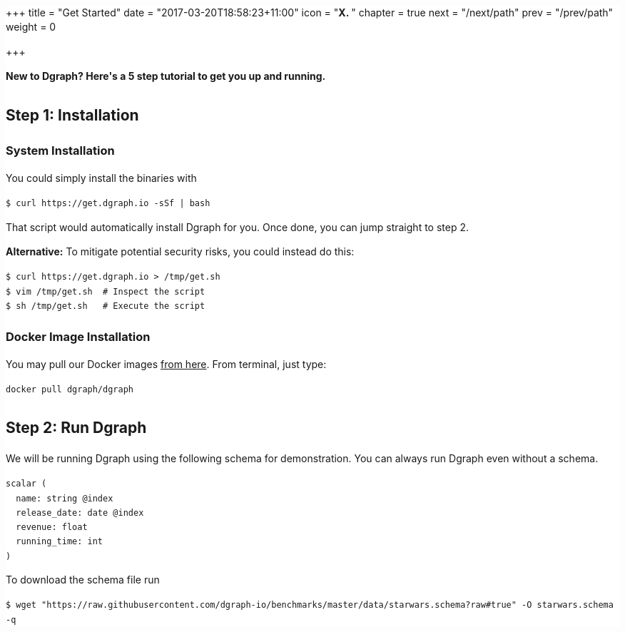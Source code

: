 +++
title = "Get Started"
date = "2017-03-20T18:58:23+11:00"
icon = "<b>X. </b>"
chapter = true
next = "/next/path"
prev = "/prev/path"
weight = 0

+++

**New to Dgraph? Here's a 5 step tutorial to get you up and running.**

## Step 1: Installation

### System Installation

You could simply install the binaries with
```
$ curl https://get.dgraph.io -sSf | bash
```

That script would automatically install Dgraph for you. Once done, you can jump straight to step 2.

**Alternative:** To mitigate potential security risks, you could instead do this:
```
$ curl https://get.dgraph.io > /tmp/get.sh
$ vim /tmp/get.sh  # Inspect the script
$ sh /tmp/get.sh   # Execute the script
```

### Docker Image Installation

You may pull our Docker images [from here](https://hub.docker.com/r/dgraph/dgraph/). From terminal, just type:
```
docker pull dgraph/dgraph
```

## Step 2: Run Dgraph

We will be running Dgraph using the following schema for demonstration. You can always run Dgraph even without a schema.
```
scalar (
  name: string @index
  release_date: date @index
  revenue: float
  running_time: int
)
```

To download the schema file run
```
$ wget "https://raw.githubusercontent.com/dgraph-io/benchmarks/master/data/starwars.schema?raw#true" -O starwars.schema -q
```
